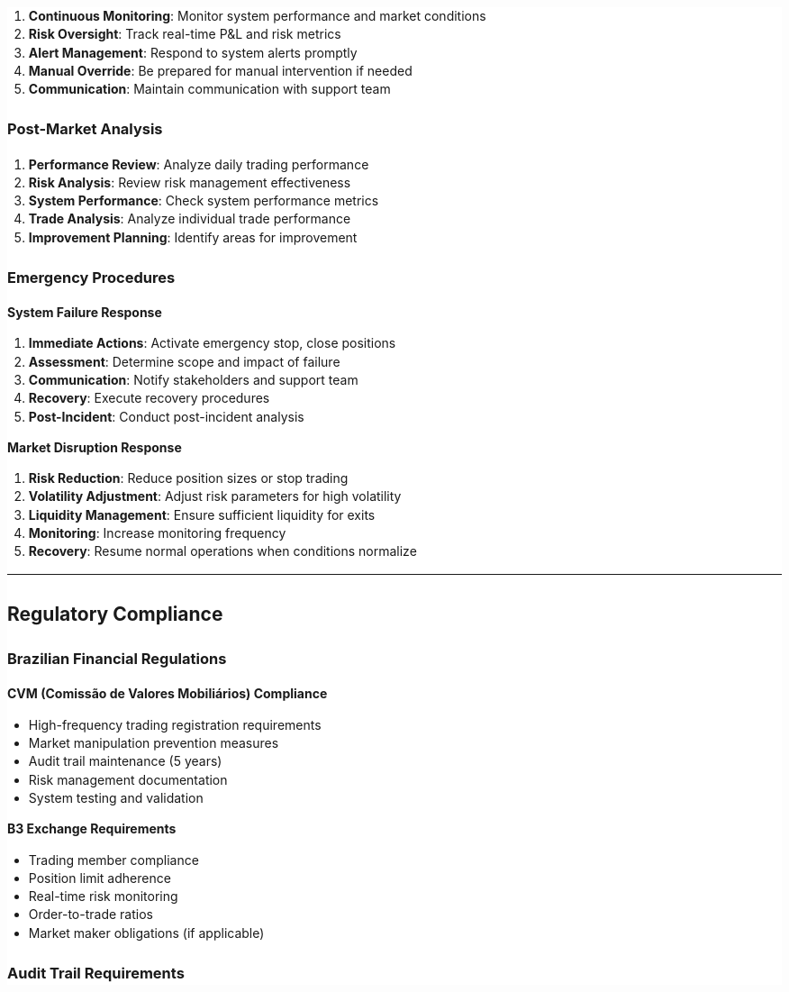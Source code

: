 1. **Continuous Monitoring**: Monitor system performance and market conditions
2. **Risk Oversight**: Track real-time P&L and risk metrics
3. **Alert Management**: Respond to system alerts promptly
4. **Manual Override**: Be prepared for manual intervention if needed
5. **Communication**: Maintain communication with support team

### Post-Market Analysis

1. **Performance Review**: Analyze daily trading performance
2. **Risk Analysis**: Review risk management effectiveness
3. **System Performance**: Check system performance metrics
4. **Trade Analysis**: Analyze individual trade performance
5. **Improvement Planning**: Identify areas for improvement

### Emergency Procedures

**System Failure Response**
1. **Immediate Actions**: Activate emergency stop, close positions
2. **Assessment**: Determine scope and impact of failure
3. **Communication**: Notify stakeholders and support team
4. **Recovery**: Execute recovery procedures
5. **Post-Incident**: Conduct post-incident analysis

**Market Disruption Response**
1. **Risk Reduction**: Reduce position sizes or stop trading
2. **Volatility Adjustment**: Adjust risk parameters for high volatility
3. **Liquidity Management**: Ensure sufficient liquidity for exits
4. **Monitoring**: Increase monitoring frequency
5. **Recovery**: Resume normal operations when conditions normalize

---

## Regulatory Compliance

### Brazilian Financial Regulations

**CVM (Comissão de Valores Mobiliários) Compliance**
- High-frequency trading registration requirements
- Market manipulation prevention measures
- Audit trail maintenance (5 years)
- Risk management documentation
- System testing and validation

**B3 Exchange Requirements**
- Trading member compliance
- Position limit adherence
- Real-time risk monitoring
- Order-to-trade ratios
- Market maker obligations (if applicable)

### Audit Trail Requirements
